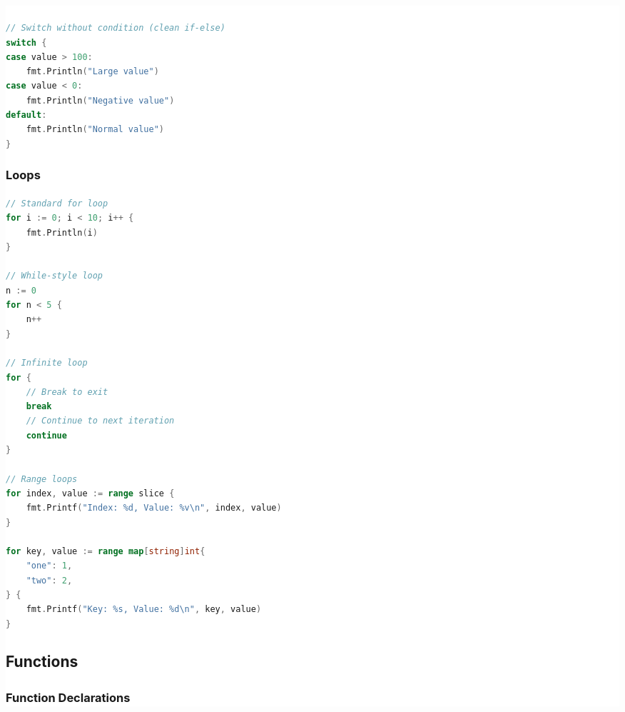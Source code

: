 ```go

// Switch without condition (clean if-else)
switch {
case value > 100:
    fmt.Println("Large value")
case value < 0:
    fmt.Println("Negative value")
default:
    fmt.Println("Normal value")
}
```

### Loops

```go
// Standard for loop
for i := 0; i < 10; i++ {
    fmt.Println(i)
}

// While-style loop
n := 0
for n < 5 {
    n++
}

// Infinite loop
for {
    // Break to exit
    break
    // Continue to next iteration
    continue
}

// Range loops
for index, value := range slice {
    fmt.Printf("Index: %d, Value: %v\n", index, value)
}

for key, value := range map[string]int{
    "one": 1,
    "two": 2,
} {
    fmt.Printf("Key: %s, Value: %d\n", key, value)
}
```

## Functions

### Function Declarations

